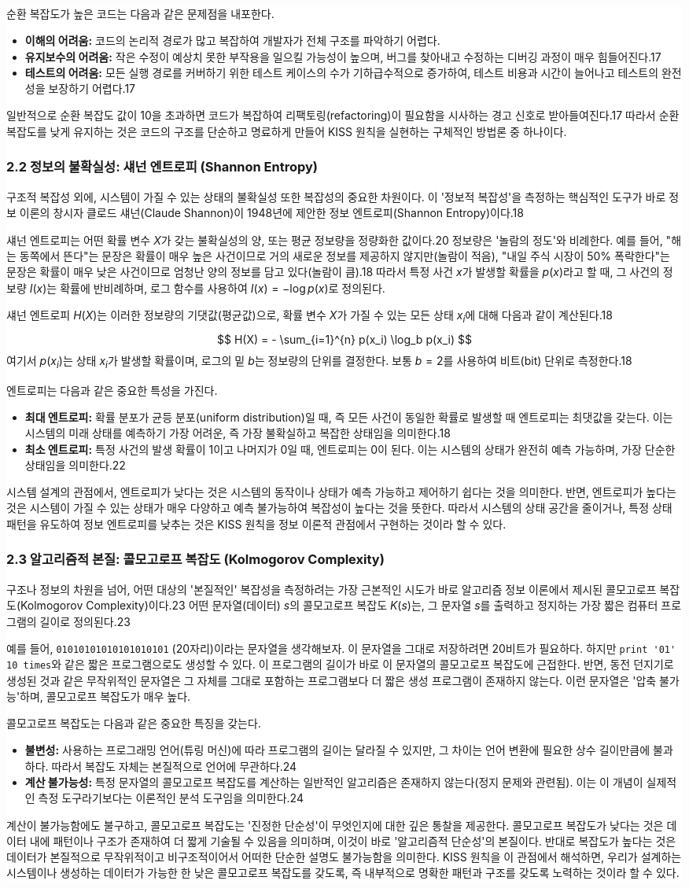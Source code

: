 순환 복잡도가 높은 코드는 다음과 같은 문제점을 내포한다.

- **이해의 어려움:** 코드의 논리적 경로가 많고 복잡하여 개발자가 전체 구조를 파악하기 어렵다.
- **유지보수의 어려움:** 작은 수정이 예상치 못한 부작용을 일으킬 가능성이 높으며, 버그를 찾아내고 수정하는 디버깅 과정이 매우 힘들어진다.17
- **테스트의 어려움:** 모든 실행 경로를 커버하기 위한 테스트 케이스의 수가 기하급수적으로 증가하여, 테스트 비용과 시간이 늘어나고 테스트의 완전성을 보장하기 어렵다.17

일반적으로 순환 복잡도 값이 10을 초과하면 코드가 복잡하여 리팩토링(refactoring)이 필요함을 시사하는 경고 신호로 받아들여진다.17 따라서 순환 복잡도를 낮게 유지하는 것은 코드의 구조를 단순하고 명료하게 만들어 KISS 원칙을 실현하는 구체적인 방법론 중 하나이다.

### 2.2  정보의 불확실성: 섀넌 엔트로피 (Shannon Entropy)

구조적 복잡성 외에, 시스템이 가질 수 있는 상태의 불확실성 또한 복잡성의 중요한 차원이다. 이 '정보적 복잡성'을 측정하는 핵심적인 도구가 바로 정보 이론의 창시자 클로드 섀넌(Claude Shannon)이 1948년에 제안한 정보 엔트로피(Shannon Entropy)이다.18

섀넌 엔트로피는 어떤 확률 변수 $X$가 갖는 불확실성의 양, 또는 평균 정보량을 정량화한 값이다.20 정보량은 '놀람의 정도'와 비례한다. 예를 들어, "해는 동쪽에서 뜬다"는 문장은 확률이 매우 높은 사건이므로 거의 새로운 정보를 제공하지 않지만(놀람이 적음), "내일 주식 시장이 50% 폭락한다"는 문장은 확률이 매우 낮은 사건이므로 엄청난 양의 정보를 담고 있다(놀람이 큼).18 따라서 특정 사건 $x$가 발생할 확률을 $p(x)$라고 할 때, 그 사건의 정보량 $I(x)$는 확률에 반비례하며, 로그 함수를 사용하여 $I(x) = -\log p(x)$로 정의된다.

섀넌 엔트로피 $H(X)$는 이러한 정보량의 기댓값(평균값)으로, 확률 변수 $X$가 가질 수 있는 모든 상태 $x_i$에 대해 다음과 같이 계산된다.18
$$
H(X) = - \sum_{i=1}^{n} p(x_i) \log_b p(x_i)
$$
여기서 $p(x_i)$는 상태 $x_i$가 발생할 확률이며, 로그의 밑 $b$는 정보량의 단위를 결정한다. 보통 $b=2$를 사용하여 비트(bit) 단위로 측정한다.18

엔트로피는 다음과 같은 중요한 특성을 가진다.

- **최대 엔트로피:** 확률 분포가 균등 분포(uniform distribution)일 때, 즉 모든 사건이 동일한 확률로 발생할 때 엔트로피는 최댓값을 갖는다. 이는 시스템의 미래 상태를 예측하기 가장 어려운, 즉 가장 불확실하고 복잡한 상태임을 의미한다.18
- **최소 엔트로피:** 특정 사건의 발생 확률이 1이고 나머지가 0일 때, 엔트로피는 0이 된다. 이는 시스템의 상태가 완전히 예측 가능하며, 가장 단순한 상태임을 의미한다.22

시스템 설계의 관점에서, 엔트로피가 낮다는 것은 시스템의 동작이나 상태가 예측 가능하고 제어하기 쉽다는 것을 의미한다. 반면, 엔트로피가 높다는 것은 시스템이 가질 수 있는 상태가 매우 다양하고 예측 불가능하여 복잡성이 높다는 것을 뜻한다. 따라서 시스템의 상태 공간을 줄이거나, 특정 상태 패턴을 유도하여 정보 엔트로피를 낮추는 것은 KISS 원칙을 정보 이론적 관점에서 구현하는 것이라 할 수 있다.

### 2.3  알고리즘적 본질: 콜모고로프 복잡도 (Kolmogorov Complexity)

구조나 정보의 차원을 넘어, 어떤 대상의 '본질적인' 복잡성을 측정하려는 가장 근본적인 시도가 바로 알고리즘 정보 이론에서 제시된 콜모고로프 복잡도(Kolmogorov Complexity)이다.23 어떤 문자열(데이터) $s$의 콜모고로프 복잡도 $K(s)$는, 그 문자열 $s$를 출력하고 정지하는 가장 짧은 컴퓨터 프로그램의 길이로 정의된다.23

예를 들어, `01010101010101010101` (20자리)이라는 문자열을 생각해보자. 이 문자열을 그대로 저장하려면 20비트가 필요하다. 하지만 `print '01' 10 times`와 같은 짧은 프로그램으로도 생성할 수 있다. 이 프로그램의 길이가 바로 이 문자열의 콜모고로프 복잡도에 근접한다. 반면, 동전 던지기로 생성된 것과 같은 무작위적인 문자열은 그 자체를 그대로 포함하는 프로그램보다 더 짧은 생성 프로그램이 존재하지 않는다. 이런 문자열은 '압축 불가능'하며, 콜모고로프 복잡도가 매우 높다.

콜모고로프 복잡도는 다음과 같은 중요한 특징을 갖는다.

- **불변성:** 사용하는 프로그래밍 언어(튜링 머신)에 따라 프로그램의 길이는 달라질 수 있지만, 그 차이는 언어 변환에 필요한 상수 길이만큼에 불과하다. 따라서 복잡도 자체는 본질적으로 언어에 무관하다.24
- **계산 불가능성:** 특정 문자열의 콜모고로프 복잡도를 계산하는 일반적인 알고리즘은 존재하지 않는다(정지 문제와 관련됨). 이는 이 개념이 실제적인 측정 도구라기보다는 이론적인 분석 도구임을 의미한다.24

계산이 불가능함에도 불구하고, 콜모고로프 복잡도는 '진정한 단순성'이 무엇인지에 대한 깊은 통찰을 제공한다. 콜모고로프 복잡도가 낮다는 것은 데이터 내에 패턴이나 구조가 존재하여 더 짧게 기술될 수 있음을 의미하며, 이것이 바로 '알고리즘적 단순성'의 본질이다. 반대로 복잡도가 높다는 것은 데이터가 본질적으로 무작위적이고 비구조적이어서 어떠한 단순한 설명도 불가능함을 의미한다. KISS 원칙을 이 관점에서 해석하면, 우리가 설계하는 시스템이나 생성하는 데이터가 가능한 한 낮은 콜모고로프 복잡도를 갖도록, 즉 내부적으로 명확한 패턴과 구조를 갖도록 노력하는 것이라 할 수 있다.
